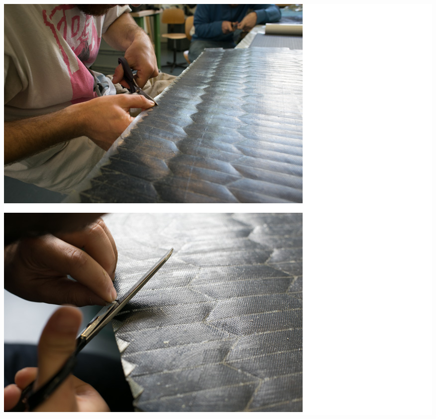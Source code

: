 ![dettach material from surface and cut allong the edges](../Bild/balgenbauen/IMG_2099.jpg)

![](../Bild/balgenbauen/IMG_2603.jpg)
